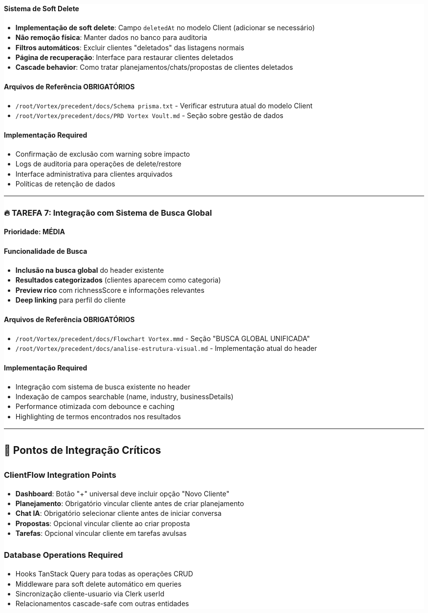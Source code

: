 #### Sistema de Soft Delete
- **Implementação de soft delete**: Campo `deletedAt` no modelo Client (adicionar se necessário)
- **Não remoção física**: Manter dados no banco para auditoria
- **Filtros automáticos**: Excluir clientes "deletados" das listagens normais
- **Página de recuperação**: Interface para restaurar clientes deletados
- **Cascade behavior**: Como tratar planejamentos/chats/propostas de clientes deletados

#### Arquivos de Referência OBRIGATÓRIOS
- `/root/Vortex/precedent/docs/Schema prisma.txt` - Verificar estrutura atual do modelo Client
- `/root/Vortex/precedent/docs/PRD Vortex Voult.md` - Seção sobre gestão de dados

#### Implementação Required
- Confirmação de exclusão com warning sobre impacto
- Logs de auditoria para operações de delete/restore
- Interface administrativa para clientes arquivados
- Políticas de retenção de dados

---

### 🔥 TAREFA 7: Integração com Sistema de Busca Global
**Prioridade: MÉDIA**

#### Funcionalidade de Busca
- **Inclusão na busca global** do header existente
- **Resultados categorizados** (clientes aparecem como categoria)
- **Preview rico** com richnessScore e informações relevantes
- **Deep linking** para perfil do cliente

#### Arquivos de Referência OBRIGATÓRIOS
- `/root/Vortex/precedent/docs/Flowchart Vortex.mmd` - Seção "BUSCA GLOBAL UNIFICADA"
- `/root/Vortex/precedent/docs/analise-estrutura-visual.md` - Implementação atual do header

#### Implementação Required
- Integração com sistema de busca existente no header
- Indexação de campos searchable (name, industry, businessDetails)
- Performance otimizada com debounce e caching
- Highlighting de termos encontrados nos resultados

---

## 🔗 Pontos de Integração Críticos

### ClientFlow Integration Points
- **Dashboard**: Botão "+" universal deve incluir opção "Novo Cliente"
- **Planejamento**: Obrigatório vincular cliente antes de criar planejamento
- **Chat IA**: Obrigatório selecionar cliente antes de iniciar conversa
- **Propostas**: Opcional vincular cliente ao criar proposta
- **Tarefas**: Opcional vincular cliente em tarefas avulsas

### Database Operations Required
- Hooks TanStack Query para todas as operações CRUD
- Middleware para soft delete automático em queries
- Sincronização cliente-usuario via Clerk userId
- Relacionamentos cascade-safe com outras entidades
